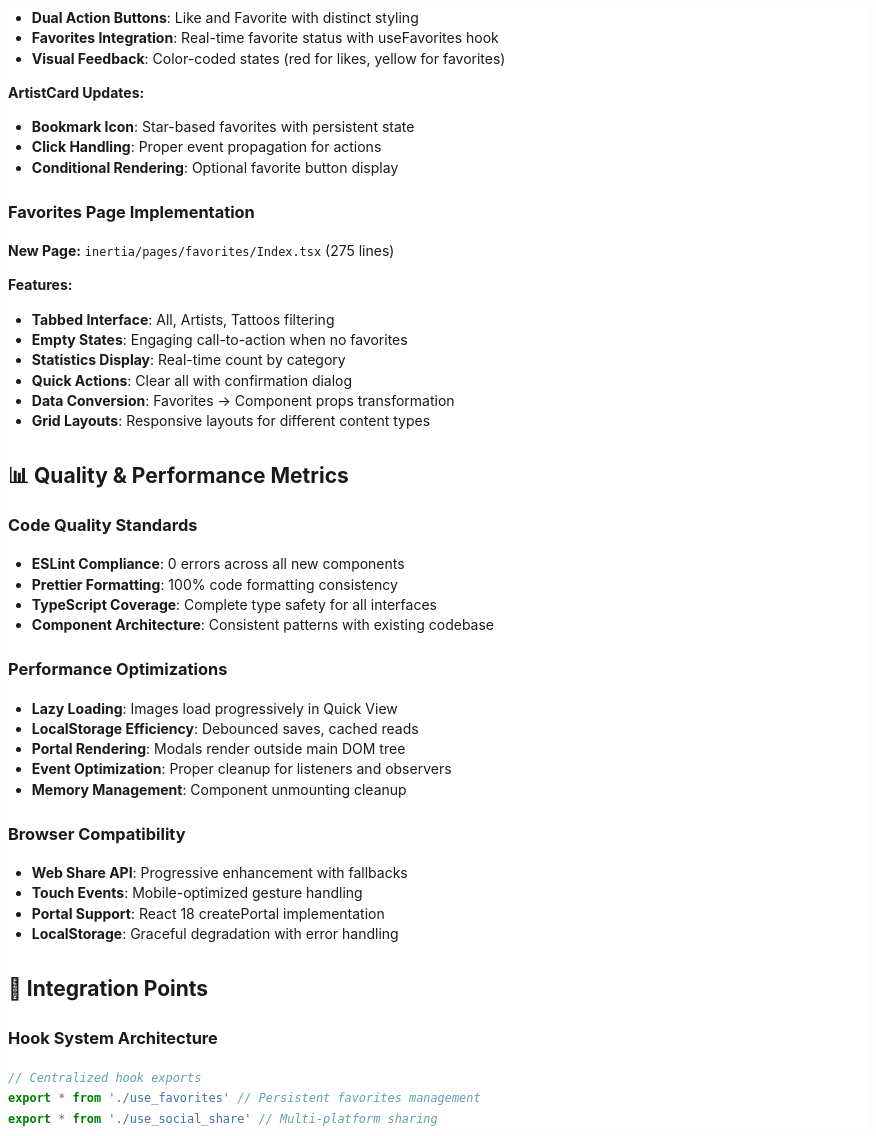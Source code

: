 - **Dual Action Buttons**: Like and Favorite with distinct styling
- **Favorites Integration**: Real-time favorite status with useFavorites hook
- **Visual Feedback**: Color-coded states (red for likes, yellow for favorites)

**ArtistCard Updates:**

- **Bookmark Icon**: Star-based favorites with persistent state
- **Click Handling**: Proper event propagation for actions
- **Conditional Rendering**: Optional favorite button display

### Favorites Page Implementation

**New Page:** `inertia/pages/favorites/Index.tsx` (275 lines)

**Features:**

- **Tabbed Interface**: All, Artists, Tattoos filtering
- **Empty States**: Engaging call-to-action when no favorites
- **Statistics Display**: Real-time count by category
- **Quick Actions**: Clear all with confirmation dialog
- **Data Conversion**: Favorites → Component props transformation
- **Grid Layouts**: Responsive layouts for different content types

## 📊 Quality & Performance Metrics

### Code Quality Standards

- **ESLint Compliance**: 0 errors across all new components
- **Prettier Formatting**: 100% code formatting consistency
- **TypeScript Coverage**: Complete type safety for all interfaces
- **Component Architecture**: Consistent patterns with existing codebase

### Performance Optimizations

- **Lazy Loading**: Images load progressively in Quick View
- **LocalStorage Efficiency**: Debounced saves, cached reads
- **Portal Rendering**: Modals render outside main DOM tree
- **Event Optimization**: Proper cleanup for listeners and observers
- **Memory Management**: Component unmounting cleanup

### Browser Compatibility

- **Web Share API**: Progressive enhancement with fallbacks
- **Touch Events**: Mobile-optimized gesture handling
- **Portal Support**: React 18 createPortal implementation
- **LocalStorage**: Graceful degradation with error handling

## 🔄 Integration Points

### Hook System Architecture

```typescript
// Centralized hook exports
export * from './use_favorites' // Persistent favorites management
export * from './use_social_share' // Multi-platform sharing
```
